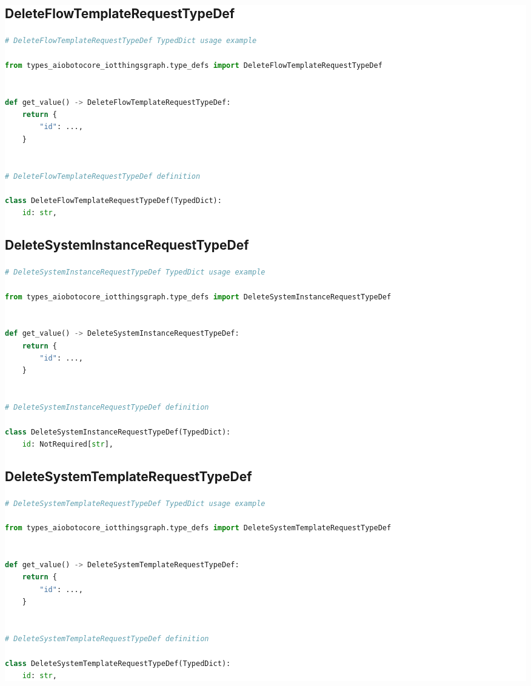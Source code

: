 
## DeleteFlowTemplateRequestTypeDef

```python
# DeleteFlowTemplateRequestTypeDef TypedDict usage example

from types_aiobotocore_iotthingsgraph.type_defs import DeleteFlowTemplateRequestTypeDef


def get_value() -> DeleteFlowTemplateRequestTypeDef:
    return {
        "id": ...,
    }


# DeleteFlowTemplateRequestTypeDef definition

class DeleteFlowTemplateRequestTypeDef(TypedDict):
    id: str,
```


## DeleteSystemInstanceRequestTypeDef

```python
# DeleteSystemInstanceRequestTypeDef TypedDict usage example

from types_aiobotocore_iotthingsgraph.type_defs import DeleteSystemInstanceRequestTypeDef


def get_value() -> DeleteSystemInstanceRequestTypeDef:
    return {
        "id": ...,
    }


# DeleteSystemInstanceRequestTypeDef definition

class DeleteSystemInstanceRequestTypeDef(TypedDict):
    id: NotRequired[str],
```


## DeleteSystemTemplateRequestTypeDef

```python
# DeleteSystemTemplateRequestTypeDef TypedDict usage example

from types_aiobotocore_iotthingsgraph.type_defs import DeleteSystemTemplateRequestTypeDef


def get_value() -> DeleteSystemTemplateRequestTypeDef:
    return {
        "id": ...,
    }


# DeleteSystemTemplateRequestTypeDef definition

class DeleteSystemTemplateRequestTypeDef(TypedDict):
    id: str,
```
